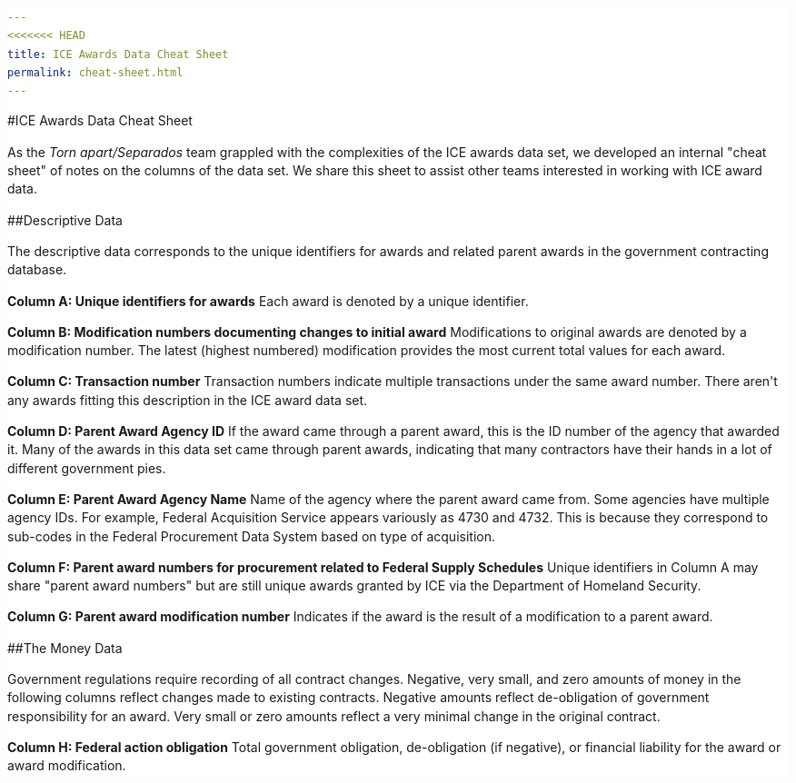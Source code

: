 ```yaml
---
<<<<<<< HEAD
title: ICE Awards Data Cheat Sheet
permalink: cheat-sheet.html
---
```

#ICE Awards Data Cheat Sheet

As the *Torn apart/Separados* team grappled with the complexities of the ICE awards data set, we developed an internal "cheat sheet" of notes on the columns of the data set. We share this sheet to assist other teams interested in working with ICE award data.

##Descriptive Data

The descriptive data corresponds to the unique identifiers for awards and related parent awards in the government contracting database.

**Column A: Unique identifiers for awards**
Each award is denoted by a unique identifier.

**Column B: Modification numbers documenting changes to initial award**
Modifications to original awards are denoted by a modification number. The latest (highest numbered) modification provides the most current total values for each award.

**Column C: Transaction number**
Transaction numbers indicate multiple transactions under the same award number. There aren't any awards fitting this description in the ICE award data set.

**Column D: Parent Award Agency ID**
If the award came through a parent award, this is the ID number of the agency that awarded it. Many of the awards in this data set came through parent awards, indicating that many contractors have their hands in a lot of different government pies.

**Column E: Parent Award Agency Name**
Name of the agency where the parent award came from. Some agencies have multiple agency IDs. For example, Federal Acquisition Service appears variously as 4730 and 4732. This is because they correspond to sub-codes in the Federal Procurement Data System based on type of acquisition.

**Column F: Parent award numbers for procurement related to Federal Supply Schedules**
Unique identifiers in Column A may share "parent award numbers" but are still unique awards granted by ICE via the Department of Homeland Security.

**Column G: Parent award modification number**
Indicates if the award is the result of a modification to a parent award.

##The Money Data

Government regulations require recording of all contract changes. Negative, very small, and zero amounts of money in the following columns reflect changes made to existing contracts. Negative amounts reflect de-obligation of government responsibility for an award. Very small or zero amounts reflect a very minimal change in the original contract.

**Column H: Federal action obligation**
Total government obligation, de-obligation (if negative), or financial liability for the award or award modification.
